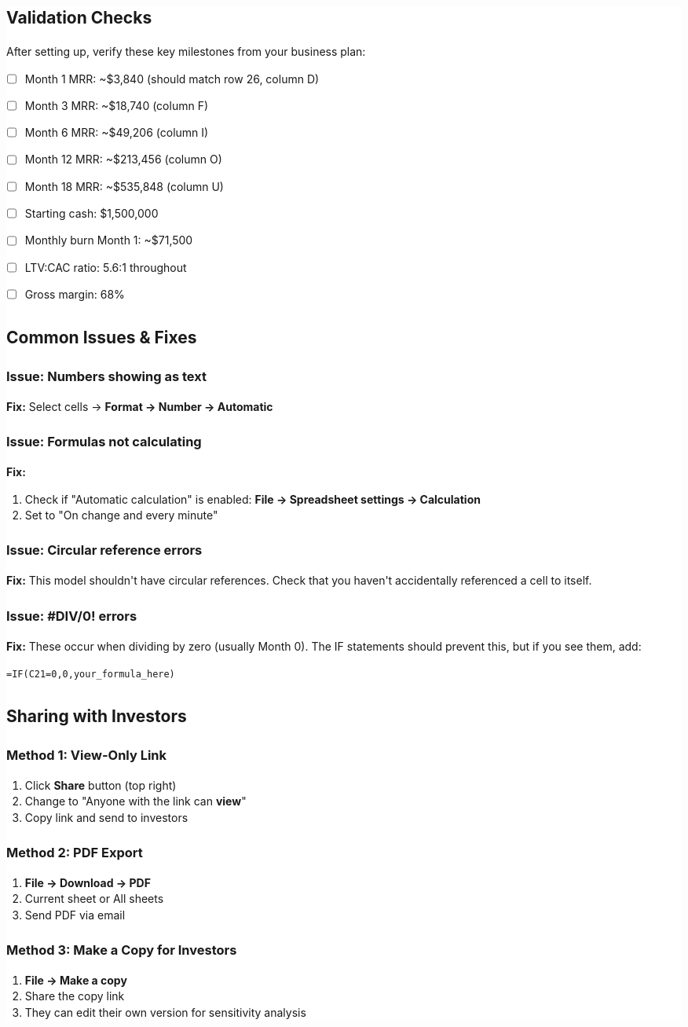 ## Validation Checks

After setting up, verify these key milestones from your business plan:

- [ ] Month 1 MRR: ~$3,840 (should match row 26, column D)
- [ ] Month 3 MRR: ~$18,740 (column F)
- [ ] Month 6 MRR: ~$49,206 (column I)
- [ ] Month 12 MRR: ~$213,456 (column O)
- [ ] Month 18 MRR: ~$535,848 (column U)

- [ ] Starting cash: $1,500,000
- [ ] Monthly burn Month 1: ~$71,500
- [ ] LTV:CAC ratio: 5.6:1 throughout
- [ ] Gross margin: 68%

## Common Issues & Fixes

### Issue: Numbers showing as text
**Fix:** Select cells → **Format → Number → Automatic**

### Issue: Formulas not calculating
**Fix:**
1. Check if "Automatic calculation" is enabled: **File → Spreadsheet settings → Calculation**
2. Set to "On change and every minute"

### Issue: Circular reference errors
**Fix:** This model shouldn't have circular references. Check that you haven't accidentally referenced a cell to itself.

### Issue: #DIV/0! errors
**Fix:** These occur when dividing by zero (usually Month 0). The IF statements should prevent this, but if you see them, add:
```
=IF(C21=0,0,your_formula_here)
```

## Sharing with Investors

### Method 1: View-Only Link
1. Click **Share** button (top right)
2. Change to "Anyone with the link can **view**"
3. Copy link and send to investors

### Method 2: PDF Export
1. **File → Download → PDF**
2. Current sheet or All sheets
3. Send PDF via email

### Method 3: Make a Copy for Investors
1. **File → Make a copy**
2. Share the copy link
3. They can edit their own version for sensitivity analysis
